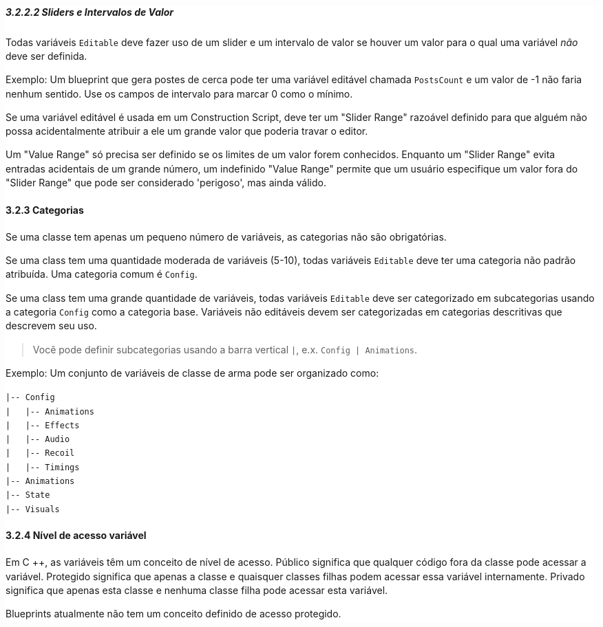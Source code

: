 <a name="3.2.2.2"></a>
<a name="bp-vars-editable-ranges"></a>
##### 3.2.2.2 Sliders e Intervalos de Valor

Todas variáveis `Editable` deve fazer uso de um slider e um intervalo de valor se houver um valor para o qual uma variável _não_ deve ser definida.

Exemplo: Um blueprint que gera postes de cerca pode ter uma variável editável chamada `PostsCount` e um valor de -1 não faria nenhum sentido. Use os campos de intervalo para marcar 0 como o mínimo.

Se uma variável editável é usada em um Construction Script, deve ter um "Slider Range" razoável definido para que alguém não possa acidentalmente atribuir a ele um grande valor que poderia travar o editor.

Um "Value Range" só precisa ser definido se os limites de um valor forem conhecidos. Enquanto um "Slider Range" evita entradas acidentais de um grande número, um indefinido "Value Range" permite que um usuário especifique um valor fora do "Slider Range" que pode ser considerado 'perigoso', mas ainda válido.

<a name="3.2.3"></a>
<a name="bp-vars-categories"></a>
#### 3.2.3 Categorias

Se uma classe tem apenas um pequeno número de variáveis, as categorias não são obrigatórias.

Se uma class tem uma quantidade moderada de variáveis (5-10), todas variáveis `Editable` deve ter uma categoria não padrão atribuída. Uma categoria comum é `Config`.

Se uma class tem uma grande quantidade de variáveis, todas variáveis `Editable` deve ser categorizado em subcategorias usando a categoria `Config` como a categoria base. Variáveis não editáveis devem ser categorizadas em categorias descritivas que descrevem seu uso.

> Você pode definir subcategorias usando a barra vertical `|`, e.x. `Config | Animations`.

Exemplo: Um conjunto de variáveis de classe de arma pode ser organizado como:

	|-- Config
	|	|-- Animations
	|	|-- Effects
	|	|-- Audio
	|	|-- Recoil
	|	|-- Timings
	|-- Animations
	|-- State
	|-- Visuals

<a name="3.2.4"></a>
<a name="bp-vars-access"></a>
#### 3.2.4 Nível de acesso variável

Em C ++, as variáveis têm um conceito de nível de acesso. Público significa que qualquer código fora da classe pode acessar a variável. Protegido significa que apenas a classe e quaisquer classes filhas podem acessar essa variável internamente. Privado significa que apenas esta classe e nenhuma classe filha pode acessar esta variável.

Blueprints atualmente não tem um conceito definido de acesso protegido.
